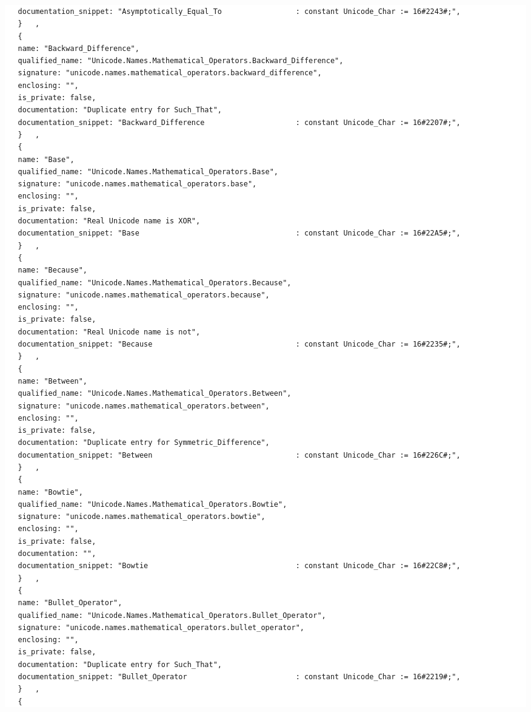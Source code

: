        documentation_snippet: "Asymptotically_Equal_To                 : constant Unicode_Char := 16#2243#;",
       }   ,
       {
       name: "Backward_Difference",
       qualified_name: "Unicode.Names.Mathematical_Operators.Backward_Difference",
       signature: "unicode.names.mathematical_operators.backward_difference",
       enclosing: "",
       is_private: false,
       documentation: "Duplicate entry for Such_That",
       documentation_snippet: "Backward_Difference                     : constant Unicode_Char := 16#2207#;",
       }   ,
       {
       name: "Base",
       qualified_name: "Unicode.Names.Mathematical_Operators.Base",
       signature: "unicode.names.mathematical_operators.base",
       enclosing: "",
       is_private: false,
       documentation: "Real Unicode name is XOR",
       documentation_snippet: "Base                                    : constant Unicode_Char := 16#22A5#;",
       }   ,
       {
       name: "Because",
       qualified_name: "Unicode.Names.Mathematical_Operators.Because",
       signature: "unicode.names.mathematical_operators.because",
       enclosing: "",
       is_private: false,
       documentation: "Real Unicode name is not",
       documentation_snippet: "Because                                 : constant Unicode_Char := 16#2235#;",
       }   ,
       {
       name: "Between",
       qualified_name: "Unicode.Names.Mathematical_Operators.Between",
       signature: "unicode.names.mathematical_operators.between",
       enclosing: "",
       is_private: false,
       documentation: "Duplicate entry for Symmetric_Difference",
       documentation_snippet: "Between                                 : constant Unicode_Char := 16#226C#;",
       }   ,
       {
       name: "Bowtie",
       qualified_name: "Unicode.Names.Mathematical_Operators.Bowtie",
       signature: "unicode.names.mathematical_operators.bowtie",
       enclosing: "",
       is_private: false,
       documentation: "",
       documentation_snippet: "Bowtie                                  : constant Unicode_Char := 16#22C8#;",
       }   ,
       {
       name: "Bullet_Operator",
       qualified_name: "Unicode.Names.Mathematical_Operators.Bullet_Operator",
       signature: "unicode.names.mathematical_operators.bullet_operator",
       enclosing: "",
       is_private: false,
       documentation: "Duplicate entry for Such_That",
       documentation_snippet: "Bullet_Operator                         : constant Unicode_Char := 16#2219#;",
       }   ,
       {